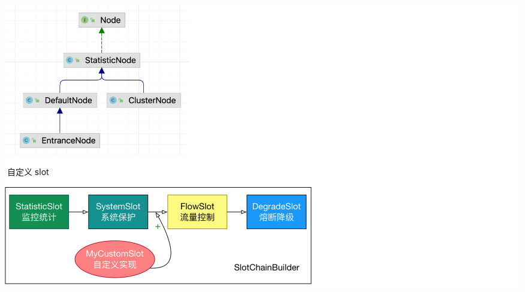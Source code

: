 <img src="./assets/node类型.png" alt="node 类型" style="zoom:30%;" />





​	自定义 slot

<img src="./assets/自定义slot.png" alt="自定义slot" style="zoom:50%;" />
